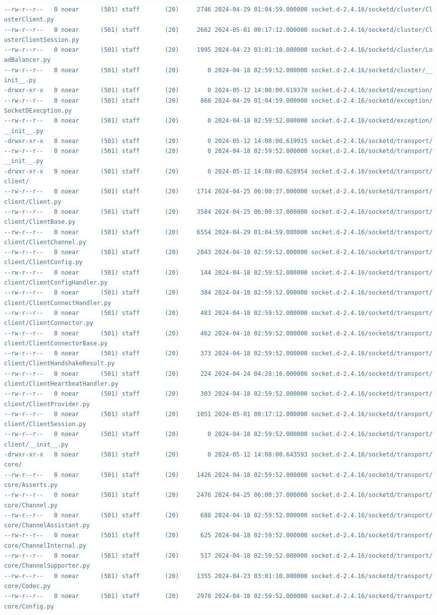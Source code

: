 ```diff
--rw-r--r--   0 noear      (501) staff       (20)     2746 2024-04-29 01:04:59.000000 socket.d-2.4.16/socketd/cluster/ClusterClient.py
--rw-r--r--   0 noear      (501) staff       (20)     2662 2024-05-01 00:17:12.000000 socket.d-2.4.16/socketd/cluster/ClusterClientSession.py
--rw-r--r--   0 noear      (501) staff       (20)     1995 2024-04-23 03:01:10.000000 socket.d-2.4.16/socketd/cluster/LoadBalancer.py
--rw-r--r--   0 noear      (501) staff       (20)        0 2024-04-18 02:59:52.000000 socket.d-2.4.16/socketd/cluster/__init__.py
-drwxr-xr-x   0 noear      (501) staff       (20)        0 2024-05-12 14:08:00.619370 socket.d-2.4.16/socketd/exception/
--rw-r--r--   0 noear      (501) staff       (20)      868 2024-04-29 01:04:59.000000 socket.d-2.4.16/socketd/exception/SocketDExecption.py
--rw-r--r--   0 noear      (501) staff       (20)        0 2024-04-18 02:59:52.000000 socket.d-2.4.16/socketd/exception/__init__.py
-drwxr-xr-x   0 noear      (501) staff       (20)        0 2024-05-12 14:08:00.619915 socket.d-2.4.16/socketd/transport/
--rw-r--r--   0 noear      (501) staff       (20)        0 2024-04-18 02:59:52.000000 socket.d-2.4.16/socketd/transport/__init__.py
-drwxr-xr-x   0 noear      (501) staff       (20)        0 2024-05-12 14:08:00.628954 socket.d-2.4.16/socketd/transport/client/
--rw-r--r--   0 noear      (501) staff       (20)     1714 2024-04-25 06:00:37.000000 socket.d-2.4.16/socketd/transport/client/Client.py
--rw-r--r--   0 noear      (501) staff       (20)     3584 2024-04-25 06:00:37.000000 socket.d-2.4.16/socketd/transport/client/ClientBase.py
--rw-r--r--   0 noear      (501) staff       (20)     6554 2024-04-29 01:04:59.000000 socket.d-2.4.16/socketd/transport/client/ClientChannel.py
--rw-r--r--   0 noear      (501) staff       (20)     2843 2024-04-18 02:59:52.000000 socket.d-2.4.16/socketd/transport/client/ClientConfig.py
--rw-r--r--   0 noear      (501) staff       (20)      144 2024-04-18 02:59:52.000000 socket.d-2.4.16/socketd/transport/client/ClientConfigHandler.py
--rw-r--r--   0 noear      (501) staff       (20)      384 2024-04-18 02:59:52.000000 socket.d-2.4.16/socketd/transport/client/ClientConnectHandler.py
--rw-r--r--   0 noear      (501) staff       (20)      483 2024-04-18 02:59:52.000000 socket.d-2.4.16/socketd/transport/client/ClientConnector.py
--rw-r--r--   0 noear      (501) staff       (20)      462 2024-04-18 02:59:52.000000 socket.d-2.4.16/socketd/transport/client/ClientConnectorBase.py
--rw-r--r--   0 noear      (501) staff       (20)      373 2024-04-18 02:59:52.000000 socket.d-2.4.16/socketd/transport/client/ClientHandshakeResult.py
--rw-r--r--   0 noear      (501) staff       (20)      224 2024-04-24 04:28:16.000000 socket.d-2.4.16/socketd/transport/client/ClientHeartbeatHandler.py
--rw-r--r--   0 noear      (501) staff       (20)      303 2024-04-18 02:59:52.000000 socket.d-2.4.16/socketd/transport/client/ClientProvider.py
--rw-r--r--   0 noear      (501) staff       (20)     1051 2024-05-01 00:17:12.000000 socket.d-2.4.16/socketd/transport/client/ClientSession.py
--rw-r--r--   0 noear      (501) staff       (20)        0 2024-04-18 02:59:52.000000 socket.d-2.4.16/socketd/transport/client/__init__.py
-drwxr-xr-x   0 noear      (501) staff       (20)        0 2024-05-12 14:08:00.643593 socket.d-2.4.16/socketd/transport/core/
--rw-r--r--   0 noear      (501) staff       (20)     1426 2024-04-18 02:59:52.000000 socket.d-2.4.16/socketd/transport/core/Asserts.py
--rw-r--r--   0 noear      (501) staff       (20)     2476 2024-04-25 06:00:37.000000 socket.d-2.4.16/socketd/transport/core/Channel.py
--rw-r--r--   0 noear      (501) staff       (20)      688 2024-04-18 02:59:52.000000 socket.d-2.4.16/socketd/transport/core/ChannelAssistant.py
--rw-r--r--   0 noear      (501) staff       (20)      625 2024-04-18 02:59:52.000000 socket.d-2.4.16/socketd/transport/core/ChannelInternal.py
--rw-r--r--   0 noear      (501) staff       (20)      517 2024-04-18 02:59:52.000000 socket.d-2.4.16/socketd/transport/core/ChannelSupporter.py
--rw-r--r--   0 noear      (501) staff       (20)     1355 2024-04-23 03:01:10.000000 socket.d-2.4.16/socketd/transport/core/Codec.py
--rw-r--r--   0 noear      (501) staff       (20)     2978 2024-04-18 02:59:52.000000 socket.d-2.4.16/socketd/transport/core/Config.py
```